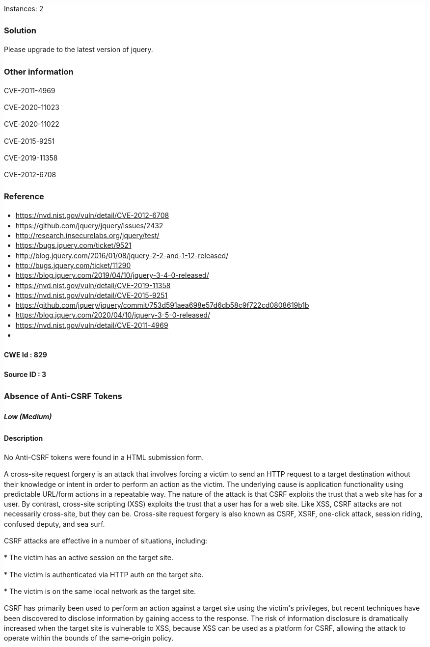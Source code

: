   
  
  
Instances: 2
  
### Solution
<p>Please upgrade to the latest version of jquery.</p>
  
### Other information
<p>CVE-2011-4969</p><p>CVE-2020-11023</p><p>CVE-2020-11022</p><p>CVE-2015-9251</p><p>CVE-2019-11358</p><p>CVE-2012-6708</p><p></p>
  
### Reference
* https://nvd.nist.gov/vuln/detail/CVE-2012-6708
* https://github.com/jquery/jquery/issues/2432
* http://research.insecurelabs.org/jquery/test/
* https://bugs.jquery.com/ticket/9521
* http://blog.jquery.com/2016/01/08/jquery-2-2-and-1-12-released/
* http://bugs.jquery.com/ticket/11290
* https://blog.jquery.com/2019/04/10/jquery-3-4-0-released/
* https://nvd.nist.gov/vuln/detail/CVE-2019-11358
* https://nvd.nist.gov/vuln/detail/CVE-2015-9251
* https://github.com/jquery/jquery/commit/753d591aea698e57d6db58c9f722cd0808619b1b
* https://blog.jquery.com/2020/04/10/jquery-3-5-0-released/
* https://nvd.nist.gov/vuln/detail/CVE-2011-4969
* 

  
#### CWE Id : 829
  
#### Source ID : 3

  
  
  
  
### Absence of Anti-CSRF Tokens
##### Low (Medium)
  
  
  
  
#### Description
<p>No Anti-CSRF tokens were found in a HTML submission form.</p><p>A cross-site request forgery is an attack that involves forcing a victim to send an HTTP request to a target destination without their knowledge or intent in order to perform an action as the victim. The underlying cause is application functionality using predictable URL/form actions in a repeatable way. The nature of the attack is that CSRF exploits the trust that a web site has for a user. By contrast, cross-site scripting (XSS) exploits the trust that a user has for a web site. Like XSS, CSRF attacks are not necessarily cross-site, but they can be. Cross-site request forgery is also known as CSRF, XSRF, one-click attack, session riding, confused deputy, and sea surf.</p><p></p><p>CSRF attacks are effective in a number of situations, including:</p><p>    * The victim has an active session on the target site.</p><p>    * The victim is authenticated via HTTP auth on the target site.</p><p>    * The victim is on the same local network as the target site.</p><p></p><p>CSRF has primarily been used to perform an action against a target site using the victim's privileges, but recent techniques have been discovered to disclose information by gaining access to the response. The risk of information disclosure is dramatically increased when the target site is vulnerable to XSS, because XSS can be used as a platform for CSRF, allowing the attack to operate within the bounds of the same-origin policy.</p>
  